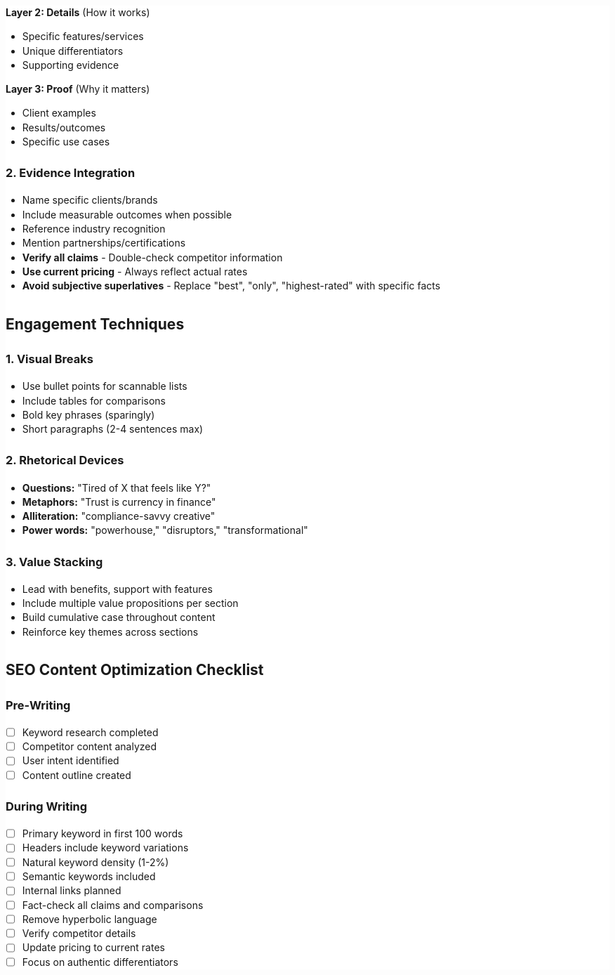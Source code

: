 **Layer 2: Details** (How it works)
- Specific features/services
- Unique differentiators
- Supporting evidence

**Layer 3: Proof** (Why it matters)
- Client examples
- Results/outcomes
- Specific use cases

### 2. Evidence Integration
- Name specific clients/brands
- Include measurable outcomes when possible
- Reference industry recognition
- Mention partnerships/certifications
- **Verify all claims** - Double-check competitor information
- **Use current pricing** - Always reflect actual rates
- **Avoid subjective superlatives** - Replace "best", "only", "highest-rated" with specific facts

## Engagement Techniques

### 1. Visual Breaks
- Use bullet points for scannable lists
- Include tables for comparisons
- Bold key phrases (sparingly)
- Short paragraphs (2-4 sentences max)

### 2. Rhetorical Devices
- **Questions:** "Tired of X that feels like Y?"
- **Metaphors:** "Trust is currency in finance"
- **Alliteration:** "compliance-savvy creative"
- **Power words:** "powerhouse," "disruptors," "transformational"

### 3. Value Stacking
- Lead with benefits, support with features
- Include multiple value propositions per section
- Build cumulative case throughout content
- Reinforce key themes across sections

## SEO Content Optimization Checklist

### Pre-Writing
- [ ] Keyword research completed
- [ ] Competitor content analyzed
- [ ] User intent identified
- [ ] Content outline created

### During Writing
- [ ] Primary keyword in first 100 words
- [ ] Headers include keyword variations
- [ ] Natural keyword density (1-2%)
- [ ] Semantic keywords included
- [ ] Internal links planned
- [ ] Fact-check all claims and comparisons
- [ ] Remove hyperbolic language
- [ ] Verify competitor details
- [ ] Update pricing to current rates
- [ ] Focus on authentic differentiators
